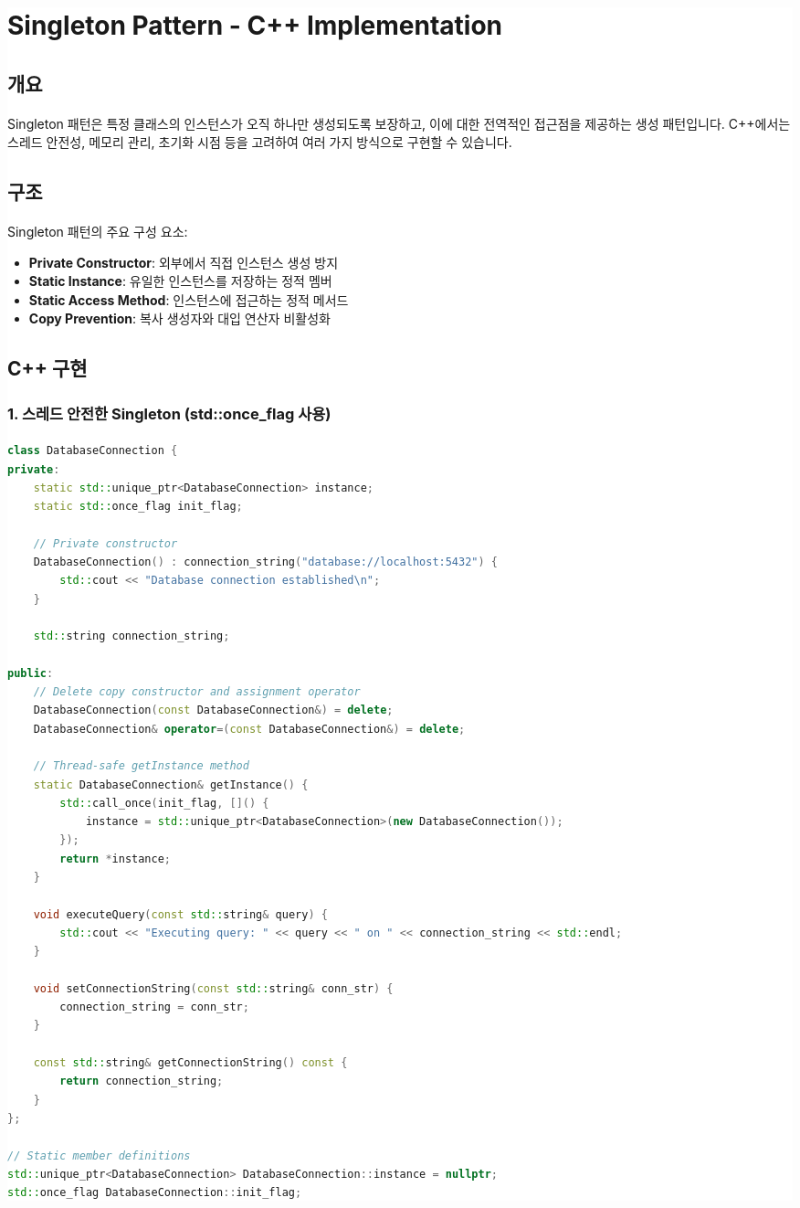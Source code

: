 # Singleton Pattern - C++ Implementation

## 개요

Singleton 패턴은 특정 클래스의 인스턴스가 오직 하나만 생성되도록 보장하고, 이에 대한 전역적인 접근점을 제공하는 생성 패턴입니다. C++에서는 스레드 안전성, 메모리 관리, 초기화 시점 등을 고려하여 여러 가지 방식으로 구현할 수 있습니다.

## 구조

Singleton 패턴의 주요 구성 요소:
- **Private Constructor**: 외부에서 직접 인스턴스 생성 방지
- **Static Instance**: 유일한 인스턴스를 저장하는 정적 멤버
- **Static Access Method**: 인스턴스에 접근하는 정적 메서드
- **Copy Prevention**: 복사 생성자와 대입 연산자 비활성화

## C++ 구현

### 1. 스레드 안전한 Singleton (std::once_flag 사용)

```cpp
class DatabaseConnection {
private:
    static std::unique_ptr<DatabaseConnection> instance;
    static std::once_flag init_flag;

    // Private constructor
    DatabaseConnection() : connection_string("database://localhost:5432") {
        std::cout << "Database connection established\n";
    }

    std::string connection_string;

public:
    // Delete copy constructor and assignment operator
    DatabaseConnection(const DatabaseConnection&) = delete;
    DatabaseConnection& operator=(const DatabaseConnection&) = delete;

    // Thread-safe getInstance method
    static DatabaseConnection& getInstance() {
        std::call_once(init_flag, []() {
            instance = std::unique_ptr<DatabaseConnection>(new DatabaseConnection());
        });
        return *instance;
    }

    void executeQuery(const std::string& query) {
        std::cout << "Executing query: " << query << " on " << connection_string << std::endl;
    }

    void setConnectionString(const std::string& conn_str) {
        connection_string = conn_str;
    }

    const std::string& getConnectionString() const {
        return connection_string;
    }
};

// Static member definitions
std::unique_ptr<DatabaseConnection> DatabaseConnection::instance = nullptr;
std::once_flag DatabaseConnection::init_flag;
```